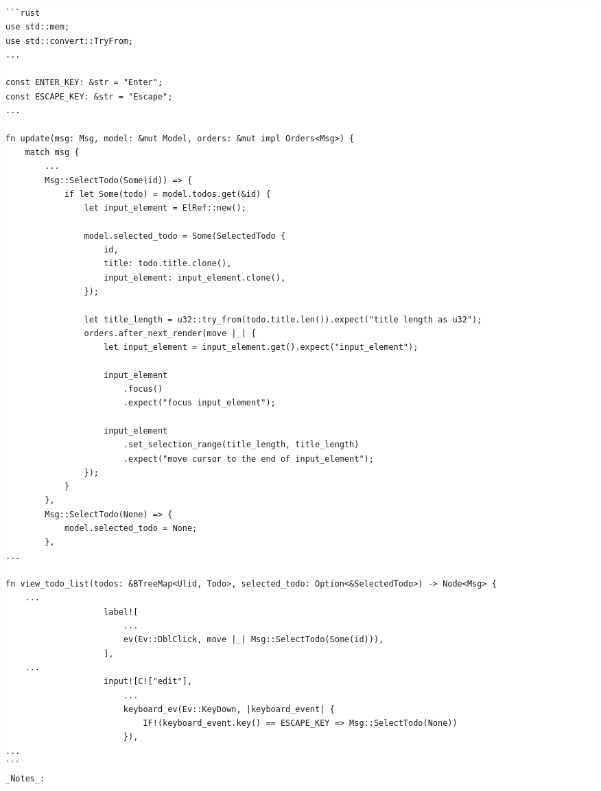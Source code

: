     ```rust
    use std::mem;
    use std::convert::TryFrom;
    ...

    const ENTER_KEY: &str = "Enter";
    const ESCAPE_KEY: &str = "Escape";
    ...

    fn update(msg: Msg, model: &mut Model, orders: &mut impl Orders<Msg>) {
        match msg {
            ...
            Msg::SelectTodo(Some(id)) => {
                if let Some(todo) = model.todos.get(&id) {
                    let input_element = ElRef::new();
                    
                    model.selected_todo = Some(SelectedTodo {
                        id,
                        title: todo.title.clone(),
                        input_element: input_element.clone(),
                    });

                    let title_length = u32::try_from(todo.title.len()).expect("title length as u32");
                    orders.after_next_render(move |_| {
                        let input_element = input_element.get().expect("input_element");

                        input_element
                            .focus()
                            .expect("focus input_element");
                            
                        input_element
                            .set_selection_range(title_length, title_length)
                            .expect("move cursor to the end of input_element");
                    });
                }
            },
            Msg::SelectTodo(None) => {
                model.selected_todo = None;
            },
    ...

    fn view_todo_list(todos: &BTreeMap<Ulid, Todo>, selected_todo: Option<&SelectedTodo>) -> Node<Msg> {
        ...
                        label![
                            ...
                            ev(Ev::DblClick, move |_| Msg::SelectTodo(Some(id))),
                        ],
        ...
                        input![C!["edit"], 
                            ...
                            keyboard_ev(Ev::KeyDown, |keyboard_event| {
                                IF!(keyboard_event.key() == ESCAPE_KEY => Msg::SelectTodo(None))
                            }),
    ...
    ```
    _Notes_:
    